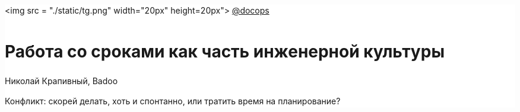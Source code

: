 <img src = "./static/tg.png" width="20px" height=20px"> <a href = "https://t.me/docops">@docops</a>
</p>

# Работа со сроками как часть инженерной культуры

Николай Крапивный, Badoo

Конфликт: скорей делать, хоть и спонтанно, или тратить время на планирование?
